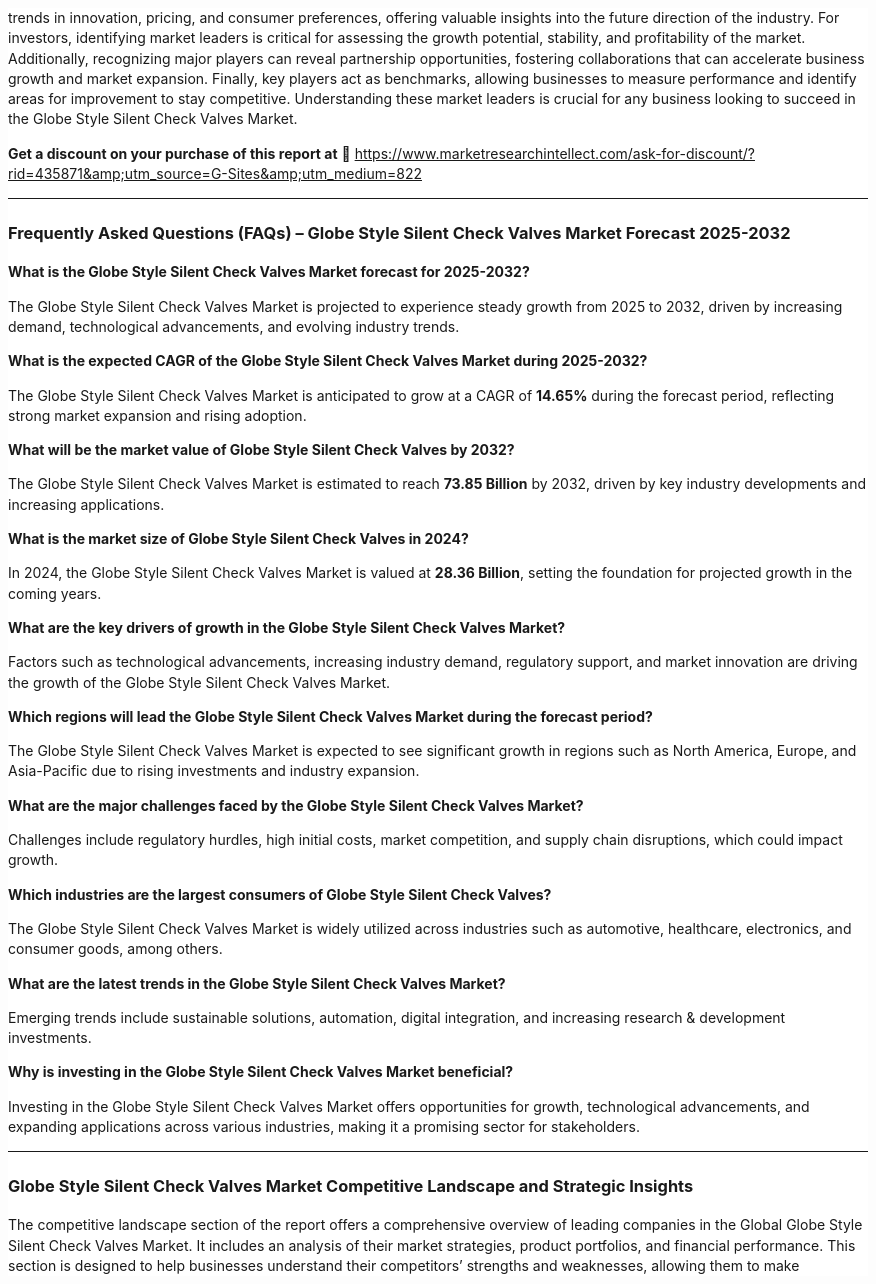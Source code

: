 trends</span><span class=""> in innovation, pricing, and consumer preferences, offering valuable insights into the future direction of the industry. For </span><span class="font-[700]">investors</span><span class="">, identifying market leaders is critical for assessing the</span><span class="font-[700]"> growth potential</span><span class="">, stability, and</span><span class="font-[700]"> profitability</span><span class=""> of the market. Additionally, recognizing major players can reveal </span><span class="font-[700]">partnership opportunities</span><span class="">, fostering collaborations that can accelerate business growth and market expansion. Finally, key players act as benchmarks, allowing businesses to </span><span class="font-[700]">measure performance</span><span class=""> and identify areas for improvement to stay competitive. Understanding these market leaders is crucial for any business looking to succeed in the Globe Style Silent Check Valves Market.</span></p></div><div class="article-main__content" data-test-id="publishing-text-block"><p><strong><span class="font-[700]">Get a discount on your purchase of this report at</span></strong><span class="">&nbsp;🎁&nbsp;</span><span class=""><a href="https://www.marketresearchintellect.com/ask-for-discount/?rid=435871&amp;utm_source=G-Sites&amp;utm_medium=822" target="_blank" data-tracking-control-name="article-ssr-frontend-pulse_little-text-block" data-tracking-will-navigate="" data-test-link="">https://www.marketresearchintellect.com/ask-for-discount/?rid=435871&amp;utm_source=G-Sites&amp;utm_medium=822</a></span></p></div><hr class="my-[3.2rem] mx-auto h-[1px] border-0 bg-black-a16" data-test-id="publishing-divider-block" /><div class="article-main__content" data-test-id="publishing-text-block"><div class="flex max-w-full flex-col flex-grow"><div class="min-h-[20px] text-message flex w-full flex-col items-end gap-2 whitespace-normal break-words [.text-message+&amp;]:mt-5" dir="auto" data-message-author-role="assistant" data-message-id="aeb8fe43-d78b-4aab-b619-f3fe1dddd2af"><div class="flex w-full flex-col gap-1 empty:hidden first:pt-[3px]"><div class="markdown prose w-full break-words dark:prose-invert light"><h3>Frequently Asked Questions (FAQs) &ndash; Globe Style Silent Check Valves Market Forecast 2025-2032</h3><p><strong>What is the Globe Style Silent Check Valves Market forecast for 2025-2032?</strong></p><p>The Globe Style Silent Check Valves Market is projected to experience steady growth from 2025 to 2032, driven by increasing demand, technological advancements, and evolving industry trends.</p><p><strong>What is the expected CAGR of the Globe Style Silent Check Valves Market during 2025-2032?</strong></p><p>The Globe Style Silent Check Valves Market is anticipated to grow at a CAGR of <strong>14.65%</strong> during the forecast period, reflecting strong market expansion and rising adoption.</p><p><strong>What will be the market value of Globe Style Silent Check Valves by 2032?</strong></p><p>The Globe Style Silent Check Valves Market is estimated to reach <strong>73.85 Billion</strong> by 2032, driven by key industry developments and increasing applications.</p><p><strong>What is the market size of Globe Style Silent Check Valves in 2024?</strong></p><p>In 2024, the Globe Style Silent Check Valves Market is valued at <strong>28.36 Billion</strong>, setting the foundation for projected growth in the coming years.</p><p><strong>What are the key drivers of growth in the Globe Style Silent Check Valves Market?</strong></p><p>Factors such as technological advancements, increasing industry demand, regulatory support, and market innovation are driving the growth of the Globe Style Silent Check Valves Market.</p><p><strong>Which regions will lead the Globe Style Silent Check Valves Market during the forecast period?</strong></p><p>The Globe Style Silent Check Valves Market is expected to see significant growth in regions such as North America, Europe, and Asia-Pacific due to rising investments and industry expansion.</p><p><strong>What are the major challenges faced by the Globe Style Silent Check Valves Market?</strong></p><p>Challenges include regulatory hurdles, high initial costs, market competition, and supply chain disruptions, which could impact growth.</p><p><strong>Which industries are the largest consumers of Globe Style Silent Check Valves?</strong></p><p>The Globe Style Silent Check Valves Market is widely utilized across industries such as automotive, healthcare, electronics, and consumer goods, among others.</p><p><strong>What are the latest trends in the Globe Style Silent Check Valves Market?</strong></p><p>Emerging trends include sustainable solutions, automation, digital integration, and increasing research &amp; development investments.</p><p><strong>Why is investing in the Globe Style Silent Check Valves Market beneficial?</strong></p><p>Investing in the Globe Style Silent Check Valves Market offers opportunities for growth, technological advancements, and expanding applications across various industries, making it a promising sector for stakeholders.</p></div></div></div></div></div><hr class="my-[3.2rem] mx-auto h-[1px] border-0 bg-black-a16" data-test-id="publishing-divider-block" /><div class="article-main__content" data-test-id="publishing-text-block"><h3><span class="">Globe Style Silent Check Valves Market Competitive Landscape and Strategic Insights</span></h3></div><div class="article-main__content" data-test-id="publishing-text-block"><p><span class="">The competitive landscape section of the report offers a comprehensive overview of leading companies in the Global Globe Style Silent Check Valves Market. It includes an analysis of their market strategies, product portfolios, and financial performance. This section is designed to help businesses understand their competitors&rsquo; strengths and weaknesses, allowing them to make